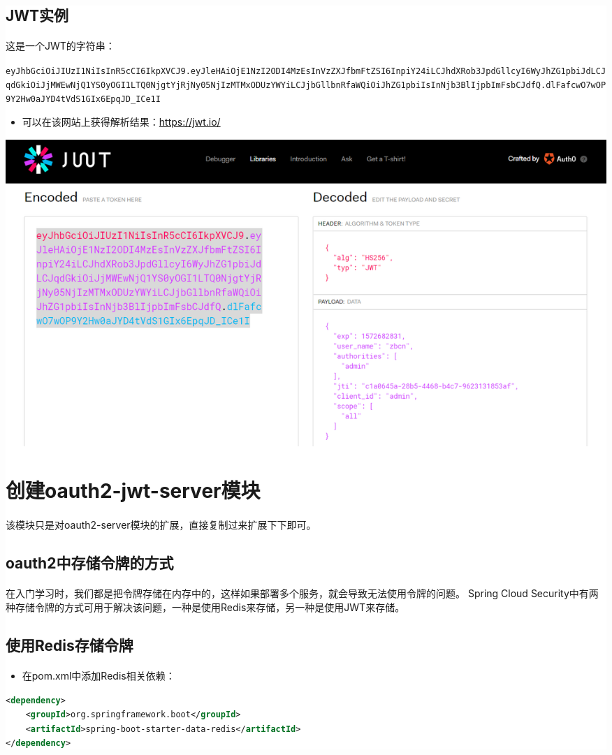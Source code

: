 ## JWT实例

这是一个JWT的字符串：

```shell
eyJhbGciOiJIUzI1NiIsInR5cCI6IkpXVCJ9.eyJleHAiOjE1NzI2ODI4MzEsInVzZXJfbmFtZSI6InpiY24iLCJhdXRob3JpdGllcyI6WyJhZG1pbiJdLCJqdGkiOiJjMWEwNjQ1YS0yOGI1LTQ0NjgtYjRjNy05NjIzMTMxODUzYWYiLCJjbGllbnRfaWQiOiJhZG1pbiIsInNjb3BlIjpbImFsbCJdfQ.dlFafcwO7wOP9Y2Hw0aJYD4tVdS1GIx6EpqJD_ICe1I
```

- 可以在该网站上获得解析结果：https://jwt.io/

![image-20201215193219755](springcloud15-sc/image-20201215193219755.png)

# 创建oauth2-jwt-server模块

该模块只是对oauth2-server模块的扩展，直接复制过来扩展下下即可。

## oauth2中存储令牌的方式

在入门学习时，我们都是把令牌存储在内存中的，这样如果部署多个服务，就会导致无法使用令牌的问题。 Spring Cloud Security中有两种存储令牌的方式可用于解决该问题，一种是使用Redis来存储，另一种是使用JWT来存储。

## 使用Redis存储令牌

- 在pom.xml中添加Redis相关依赖：

```xml
<dependency>
    <groupId>org.springframework.boot</groupId>
    <artifactId>spring-boot-starter-data-redis</artifactId>
</dependency>
```
